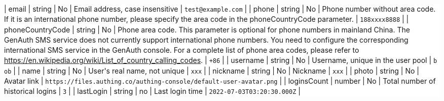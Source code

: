 | email                    | string  | No                                     | Email address, case insensitive                                                                                                                                                                                                                                                                                                                                                  | `test@example.com`                                                                                                                                               |
| phone                    | string  | No                                     | Phone number without area code. If it is an international phone number, please specify the area code in the phoneCountryCode parameter.                                                                                                                                                                                                                                          | `188xxxx8888`                                                                                                                                                    |
| phoneCountryCode         | string  | No                                     | Phone area code. This parameter is optional for phone numbers in mainland China. The GenAuth SMS service does not currently support international phone numbers. You need to configure the corresponding international SMS service in the GenAuth console. For a complete list of phone area codes, please refer to https://en.wikipedia.org/wiki/List_of_country_calling_codes. | `+86`                                                                                                                                                            |
| username                 | string  | No                                     | Username, unique in the user pool                                                                                                                                                                                                                                                                                                                                                | `bob`                                                                                                                                                            |
| name                     | string  | No                                     | User's real name, not unique                                                                                                                                                                                                                                                                                                                                                     | `xxx`                                                                                                                                                            |
| nickname                 | string  | No                                     | Nickname                                                                                                                                                                                                                                                                                                                                                                         | `xxx`                                                                                                                                                            |
| photo                    | string  | No                                     | Avatar link                                                                                                                                                                                                                                                                                                                                                                      | `https://files.authing.co/authing-console/default-user-avatar.png`                                                                                               |
| loginsCount              | number  | No                                     | Total number of historical logins                                                                                                                                                                                                                                                                                                                                                | `3`                                                                                                                                                              |
| lastLogin                | string  | no                                     | Last login time                                                                                                                                                                                                                                                                                                                                                                  | `2022-07-03T03:20:30.000Z`                                                                                                                                       |